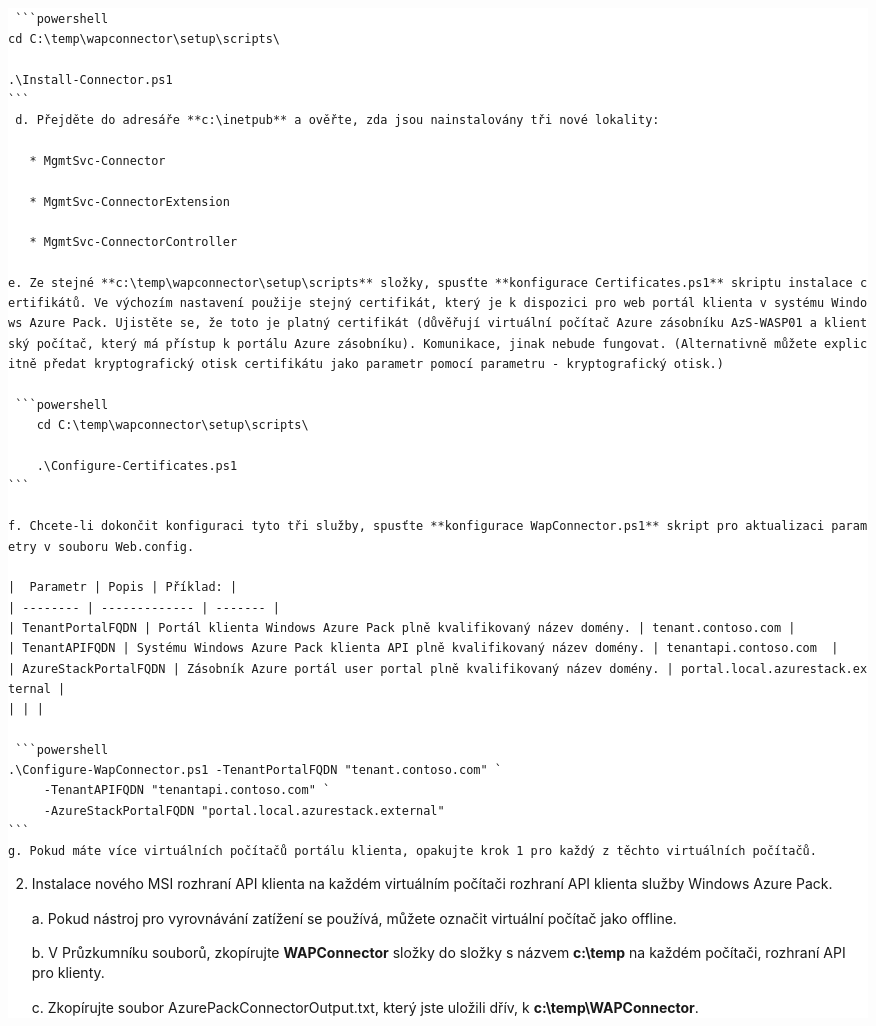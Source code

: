      ```powershell
    cd C:\temp\wapconnector\setup\scripts\

    .\Install-Connector.ps1
    ```
     d. Přejděte do adresáře **c:\inetpub** a ověřte, zda jsou nainstalovány tři nové lokality:

       * MgmtSvc-Connector

       * MgmtSvc-ConnectorExtension

       * MgmtSvc-ConnectorController

    e. Ze stejné **c:\temp\wapconnector\setup\scripts** složky, spusťte **konfigurace Certificates.ps1** skriptu instalace certifikátů. Ve výchozím nastavení použije stejný certifikát, který je k dispozici pro web portál klienta v systému Windows Azure Pack. Ujistěte se, že toto je platný certifikát (důvěřují virtuální počítač Azure zásobníku AzS-WASP01 a klientský počítač, který má přístup k portálu Azure zásobníku). Komunikace, jinak nebude fungovat. (Alternativně můžete explicitně předat kryptografický otisk certifikátu jako parametr pomocí parametru - kryptografický otisk.)

     ```powershell
        cd C:\temp\wapconnector\setup\scripts\

        .\Configure-Certificates.ps1
    ```

    f. Chcete-li dokončit konfiguraci tyto tři služby, spusťte **konfigurace WapConnector.ps1** skript pro aktualizaci parametry v souboru Web.config.

    |  Parametr | Popis | Příklad: |   
    | -------- | ------------- | ------- |  
    | TenantPortalFQDN | Portál klienta Windows Azure Pack plně kvalifikovaný název domény. | tenant.contoso.com | 
    | TenantAPIFQDN | Systému Windows Azure Pack klienta API plně kvalifikovaný název domény. | tenantapi.contoso.com  |
    | AzureStackPortalFQDN | Zásobník Azure portál user portal plně kvalifikovaný název domény. | portal.local.azurestack.external |
    | | |
    
     ```powershell
    .\Configure-WapConnector.ps1 -TenantPortalFQDN "tenant.contoso.com" `
         -TenantAPIFQDN "tenantapi.contoso.com" `
         -AzureStackPortalFQDN "portal.local.azurestack.external"
    ```
    g. Pokud máte více virtuálních počítačů portálu klienta, opakujte krok 1 pro každý z těchto virtuálních počítačů.

2. Instalace nového MSI rozhraní API klienta na každém virtuálním počítači rozhraní API klienta služby Windows Azure Pack.

    a. Pokud nástroj pro vyrovnávání zatížení se používá, můžete označit virtuální počítač jako offline.

    b. V Průzkumníku souborů, zkopírujte **WAPConnector** složky do složky s názvem **c:\temp** na každém počítači, rozhraní API pro klienty.

    c. Zkopírujte soubor AzurePackConnectorOutput.txt, který jste uložili dřív, k **c:\temp\WAPConnector**.
